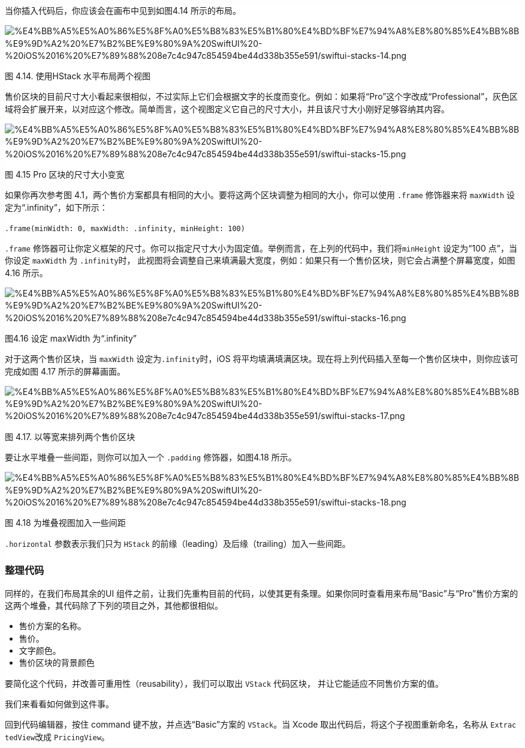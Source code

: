 ```
```

当你插入代码后，你应该会在画布中见到如图4.14 所示的布局。

![%E4%BB%A5%E5%A0%86%E5%8F%A0%E5%B8%83%E5%B1%80%E4%BD%BF%E7%94%A8%E8%80%85%E4%BB%8B%E9%9D%A2%20%E7%B2%BE%E9%80%9A%20SwiftUI%20-%20iOS%2016%20%E7%89%88%208e7c4c947c854594be44d338b355e591/swiftui-stacks-14.png](%E4%BB%A5%E5%A0%86%E5%8F%A0%E5%B8%83%E5%B1%80%E4%BD%BF%E7%94%A8%E8%80%85%E4%BB%8B%E9%9D%A2%20%E7%B2%BE%E9%80%9A%20SwiftUI%20-%20iOS%2016%20%E7%89%88%208e7c4c947c854594be44d338b355e591/swiftui-stacks-14.png)

图 4.14. 使用HStack 水平布局两个视图

售价区块的目前尺寸大小看起来很相似，不过实际上它们会根据文字的长度而变化。例如：如果将“Pro”这个字改成“Professional”，灰色区域将会扩展开来，以对应这个修改。简单而言，这个视图定义它自己的尺寸大小，并且该尺寸大小刚好足够容纳其内容。

![%E4%BB%A5%E5%A0%86%E5%8F%A0%E5%B8%83%E5%B1%80%E4%BD%BF%E7%94%A8%E8%80%85%E4%BB%8B%E9%9D%A2%20%E7%B2%BE%E9%80%9A%20SwiftUI%20-%20iOS%2016%20%E7%89%88%208e7c4c947c854594be44d338b355e591/swiftui-stacks-15.png](%E4%BB%A5%E5%A0%86%E5%8F%A0%E5%B8%83%E5%B1%80%E4%BD%BF%E7%94%A8%E8%80%85%E4%BB%8B%E9%9D%A2%20%E7%B2%BE%E9%80%9A%20SwiftUI%20-%20iOS%2016%20%E7%89%88%208e7c4c947c854594be44d338b355e591/swiftui-stacks-15.png)

图 4.15 Pro 区块的尺寸大小变宽

如果你再次参考图 4.1，两个售价方案都具有相同的大小。要将这两个区块调整为相同的大小，你可以使用 `.frame` 修饰器来将 `maxWidth` 设定为“.infinity”，如下所示：

```
.frame(minWidth: 0, maxWidth: .infinity, minHeight: 100)

```

`.frame` 修饰器可让你定义框架的尺寸。你可以指定尺寸大小为固定值。举例而言，在上列的代码中，我们将`minHeight` 设定为“100 点”，当你设定 `maxWidth` 为 `.infinity`时， 此视图将会调整自己来填满最大宽度，例如：如果只有一个售价区块，则它会占满整个屏幕宽度，如图 4.16 所示。

![%E4%BB%A5%E5%A0%86%E5%8F%A0%E5%B8%83%E5%B1%80%E4%BD%BF%E7%94%A8%E8%80%85%E4%BB%8B%E9%9D%A2%20%E7%B2%BE%E9%80%9A%20SwiftUI%20-%20iOS%2016%20%E7%89%88%208e7c4c947c854594be44d338b355e591/swiftui-stacks-16.png](%E4%BB%A5%E5%A0%86%E5%8F%A0%E5%B8%83%E5%B1%80%E4%BD%BF%E7%94%A8%E8%80%85%E4%BB%8B%E9%9D%A2%20%E7%B2%BE%E9%80%9A%20SwiftUI%20-%20iOS%2016%20%E7%89%88%208e7c4c947c854594be44d338b355e591/swiftui-stacks-16.png)

图4.16 设定 maxWidth 为“.infinity”

对于这两个售价区块，当 `maxWidth` 设定为`.infinity`时，iOS 将平均填满填满区块。现在将上列代码插入至每一个售价区块中，则你应该可完成如图 4.17 所示的屏幕画面。

![%E4%BB%A5%E5%A0%86%E5%8F%A0%E5%B8%83%E5%B1%80%E4%BD%BF%E7%94%A8%E8%80%85%E4%BB%8B%E9%9D%A2%20%E7%B2%BE%E9%80%9A%20SwiftUI%20-%20iOS%2016%20%E7%89%88%208e7c4c947c854594be44d338b355e591/swiftui-stacks-17.png](%E4%BB%A5%E5%A0%86%E5%8F%A0%E5%B8%83%E5%B1%80%E4%BD%BF%E7%94%A8%E8%80%85%E4%BB%8B%E9%9D%A2%20%E7%B2%BE%E9%80%9A%20SwiftUI%20-%20iOS%2016%20%E7%89%88%208e7c4c947c854594be44d338b355e591/swiftui-stacks-17.png)

图 4.17. 以等宽来排列两个售价区块

要让水平堆叠一些间距，则你可以加入一个 `.padding` 修饰器，如图4.18 所示。

![%E4%BB%A5%E5%A0%86%E5%8F%A0%E5%B8%83%E5%B1%80%E4%BD%BF%E7%94%A8%E8%80%85%E4%BB%8B%E9%9D%A2%20%E7%B2%BE%E9%80%9A%20SwiftUI%20-%20iOS%2016%20%E7%89%88%208e7c4c947c854594be44d338b355e591/swiftui-stacks-18.png](%E4%BB%A5%E5%A0%86%E5%8F%A0%E5%B8%83%E5%B1%80%E4%BD%BF%E7%94%A8%E8%80%85%E4%BB%8B%E9%9D%A2%20%E7%B2%BE%E9%80%9A%20SwiftUI%20-%20iOS%2016%20%E7%89%88%208e7c4c947c854594be44d338b355e591/swiftui-stacks-18.png)

图 4.18 为堆叠视图加入一些间距

`.horizontal` 参数表示我们只为 `HStack` 的前缘（leading）及后缘（trailing）加入一些间距。

### 整理代码

同样的，在我们布局其余的UI 组件之前，让我们先重构目前的代码，以使其更有条理。如果你同时查看用来布局“Basic”与“Pro”售价方案的这两个堆叠，其代码除了下列的项目之外，其他都很相似。

- 售价方案的名称。
- 售价。
- 文字颜色。
- 售价区块的背景颜色

要简化这个代码，并改善可重用性（reusability），我们可以取出 `VStack` 代码区块， 并让它能适应不同售价方案的值。

我们来看看如何做到这件事。

回到代码编辑器，按住 command 键不放，并点选“Basic”方案的 `VStack`。当 Xcode 取出代码后，将这个子视图重新命名，名称从 `ExtractedView`改成 `PricingView`。
